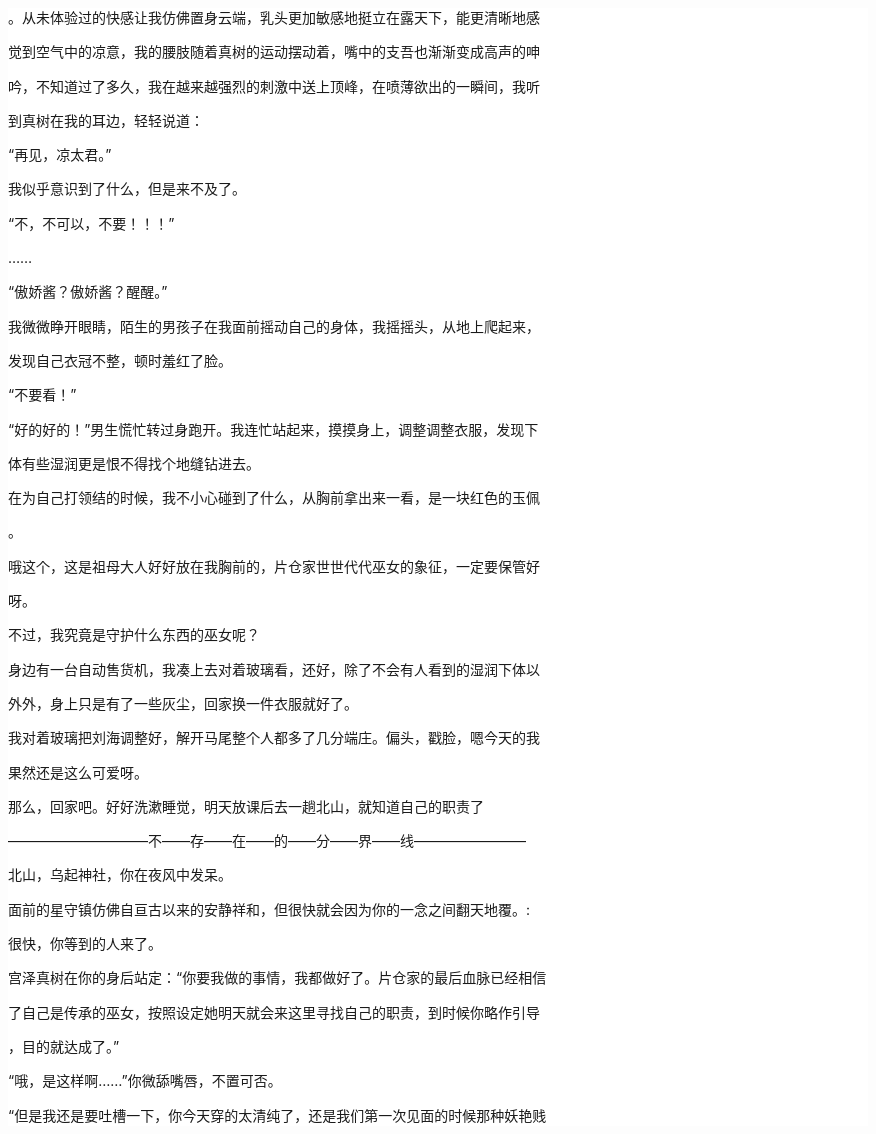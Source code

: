 。从未体验过的快感让我仿佛置身云端，乳头更加敏感地挺立在露天下，能更清晰地感

觉到空气中的凉意，我的腰肢随着真树的运动摆动着，嘴中的支吾也渐渐变成高声的呻

吟，不知道过了多久，我在越来越强烈的刺激中送上顶峰，在喷薄欲出的一瞬间，我听

到真树在我的耳边，轻轻说道：

“再见，凉太君。”

我似乎意识到了什么，但是来不及了。

“不，不可以，不要！！！”

……

“傲娇酱？傲娇酱？醒醒。”

我微微睁开眼睛，陌生的男孩子在我面前摇动自己的身体，我摇摇头，从地上爬起来，

发现自己衣冠不整，顿时羞红了脸。

“不要看！”

“好的好的！”男生慌忙转过身跑开。我连忙站起来，摸摸身上，调整调整衣服，发现下

体有些湿润更是恨不得找个地缝钻进去。

在为自己打领结的时候，我不小心碰到了什么，从胸前拿出来一看，是一块红色的玉佩

。

哦这个，这是祖母大人好好放在我胸前的，片仓家世世代代巫女的象征，一定要保管好

呀。

不过，我究竟是守护什么东西的巫女呢？

身边有一台自动售货机，我凑上去对着玻璃看，还好，除了不会有人看到的湿润下体以

外外，身上只是有了一些灰尘，回家换一件衣服就好了。

我对着玻璃把刘海调整好，解开马尾整个人都多了几分端庄。偏头，戳脸，嗯今天的我

果然还是这么可爱呀。

那么，回家吧。好好洗漱睡觉，明天放课后去一趟北山，就知道自己的职责了

——————————不——存——在——的——分——界——线————————

北山，乌起神社，你在夜风中发呆。

面前的星守镇仿佛自亘古以来的安静祥和，但很快就会因为你的一念之间翻天地覆。:

很快，你等到的人来了。

宫泽真树在你的身后站定：“你要我做的事情，我都做好了。片仓家的最后血脉已经相信

了自己是传承的巫女，按照设定她明天就会来这里寻找自己的职责，到时候你略作引导

，目的就达成了。”

“哦，是这样啊……”你微舔嘴唇，不置可否。

“但是我还是要吐槽一下，你今天穿的太清纯了，还是我们第一次见面的时候那种妖艳贱
